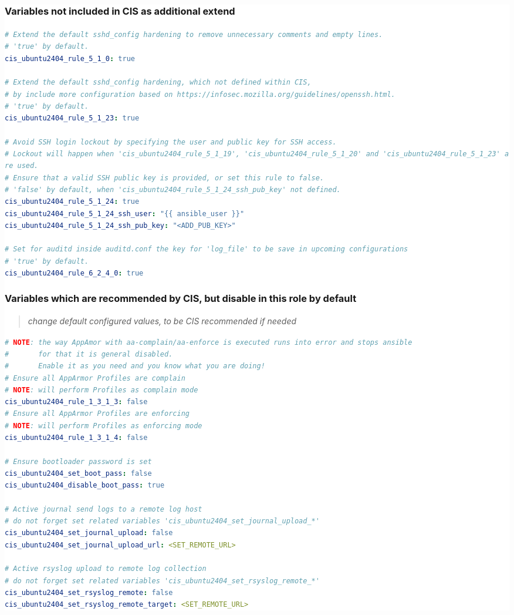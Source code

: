 ### Variables not included in CIS as additional extend

```yaml
# Extend the default sshd_config hardening to remove unnecessary comments and empty lines.
# 'true' by default.
cis_ubuntu2404_rule_5_1_0: true

# Extend the default sshd_config hardening, which not defined within CIS,
# by include more configuration based on https://infosec.mozilla.org/guidelines/openssh.html.
# 'true' by default.
cis_ubuntu2404_rule_5_1_23: true

# Avoid SSH login lockout by specifying the user and public key for SSH access.
# Lockout will happen when 'cis_ubuntu2404_rule_5_1_19', 'cis_ubuntu2404_rule_5_1_20' and 'cis_ubuntu2404_rule_5_1_23' are used.
# Ensure that a valid SSH public key is provided, or set this rule to false.
# 'false' by default, when 'cis_ubuntu2404_rule_5_1_24_ssh_pub_key' not defined.
cis_ubuntu2404_rule_5_1_24: true
cis_ubuntu2404_rule_5_1_24_ssh_user: "{{ ansible_user }}"
cis_ubuntu2404_rule_5_1_24_ssh_pub_key: "<ADD_PUB_KEY>"

# Set for auditd inside auditd.conf the key for 'log_file' to be save in upcoming configurations
# 'true' by default.
cis_ubuntu2404_rule_6_2_4_0: true
```

### Variables which are recommended by CIS, but disable in this role by default

> _change default configured values, to be CIS recommended if needed_

```yaml
# NOTE: the way AppAmor with aa-complain/aa-enforce is executed runs into error and stops ansible
#       for that it is general disabled.
#       Enable it as you need and you know what you are doing!
# Ensure all AppArmor Profiles are complain
# NOTE: will perform Profiles as complain mode
cis_ubuntu2404_rule_1_3_1_3: false
# Ensure all AppArmor Profiles are enforcing
# NOTE: will perform Profiles as enforcing mode
cis_ubuntu2404_rule_1_3_1_4: false

# Ensure bootloader password is set
cis_ubuntu2404_set_boot_pass: false
cis_ubuntu2404_disable_boot_pass: true

# Active journal send logs to a remote log host
# do not forget set related variables 'cis_ubuntu2404_set_journal_upload_*'
cis_ubuntu2404_set_journal_upload: false
cis_ubuntu2404_set_journal_upload_url: <SET_REMOTE_URL>

# Active rsyslog upload to remote log collection
# do not forget set related variables 'cis_ubuntu2404_set_rsyslog_remote_*'
cis_ubuntu2404_set_rsyslog_remote: false
cis_ubuntu2404_set_rsyslog_remote_target: <SET_REMOTE_URL>
```
